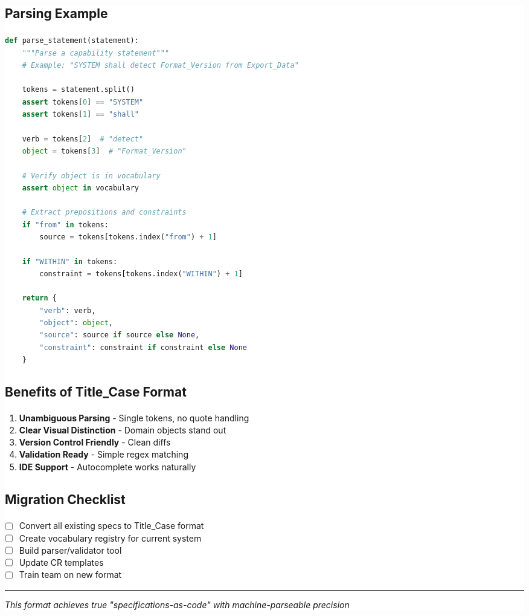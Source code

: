## Parsing Example

```python
def parse_statement(statement):
    """Parse a capability statement"""
    # Example: "SYSTEM shall detect Format_Version from Export_Data"

    tokens = statement.split()
    assert tokens[0] == "SYSTEM"
    assert tokens[1] == "shall"

    verb = tokens[2]  # "detect"
    object = tokens[3]  # "Format_Version"

    # Verify object is in vocabulary
    assert object in vocabulary

    # Extract prepositions and constraints
    if "from" in tokens:
        source = tokens[tokens.index("from") + 1]

    if "WITHIN" in tokens:
        constraint = tokens[tokens.index("WITHIN") + 1]

    return {
        "verb": verb,
        "object": object,
        "source": source if source else None,
        "constraint": constraint if constraint else None
    }
```

## Benefits of Title_Case Format

1. **Unambiguous Parsing** - Single tokens, no quote handling
2. **Clear Visual Distinction** - Domain objects stand out
3. **Version Control Friendly** - Clean diffs
4. **Validation Ready** - Simple regex matching
5. **IDE Support** - Autocomplete works naturally

## Migration Checklist

- [ ] Convert all existing specs to Title_Case format
- [ ] Create vocabulary registry for current system
- [ ] Build parser/validator tool
- [ ] Update CR templates
- [ ] Train team on new format

---
*This format achieves true "specifications-as-code" with machine-parseable precision*